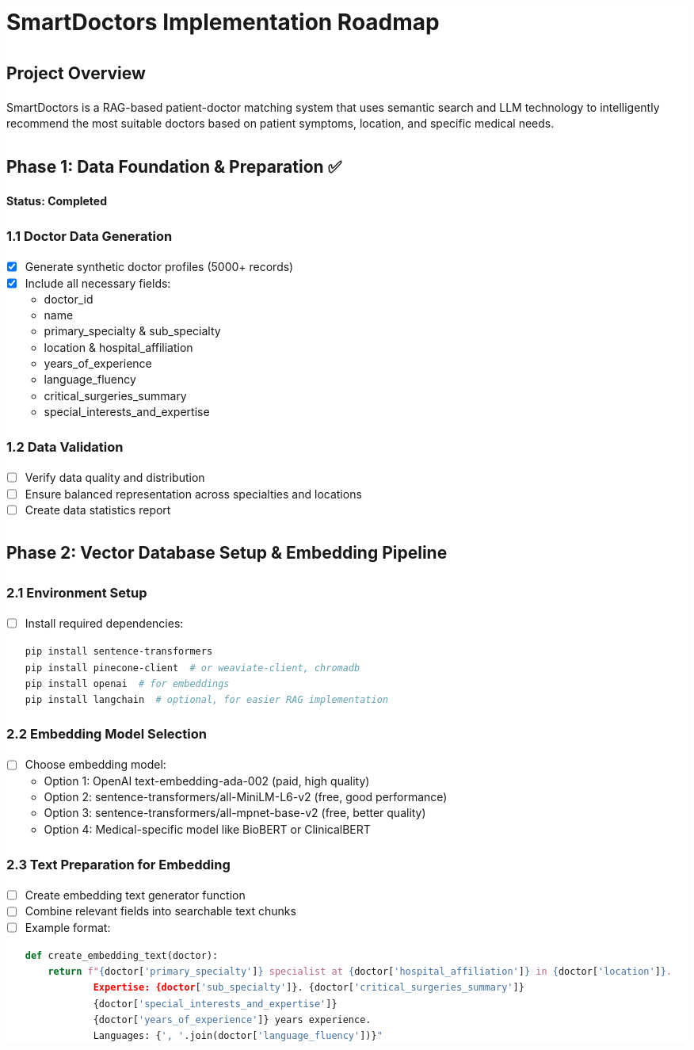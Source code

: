 # SmartDoctors Implementation Roadmap

## Project Overview
SmartDoctors is a RAG-based patient-doctor matching system that uses semantic search and LLM technology to intelligently recommend the most suitable doctors based on patient symptoms, location, and specific medical needs.

## Phase 1: Data Foundation & Preparation ✅
**Status: Completed**

### 1.1 Doctor Data Generation
- [x] Generate synthetic doctor profiles (5000+ records)
- [x] Include all necessary fields:
  - doctor_id
  - name
  - primary_specialty & sub_specialty
  - location & hospital_affiliation
  - years_of_experience
  - language_fluency
  - critical_surgeries_summary
  - special_interests_and_expertise

### 1.2 Data Validation
- [ ] Verify data quality and distribution
- [ ] Ensure balanced representation across specialties and locations
- [ ] Create data statistics report

## Phase 2: Vector Database Setup & Embedding Pipeline

### 2.1 Environment Setup
- [ ] Install required dependencies:
  ```bash
  pip install sentence-transformers
  pip install pinecone-client  # or weaviate-client, chromadb
  pip install openai  # for embeddings
  pip install langchain  # optional, for easier RAG implementation
  ```

### 2.2 Embedding Model Selection
- [ ] Choose embedding model:
  - Option 1: OpenAI text-embedding-ada-002 (paid, high quality)
  - Option 2: sentence-transformers/all-MiniLM-L6-v2 (free, good performance)
  - Option 3: sentence-transformers/all-mpnet-base-v2 (free, better quality)
  - Option 4: Medical-specific model like BioBERT or ClinicalBERT

### 2.3 Text Preparation for Embedding
- [ ] Create embedding text generator function
- [ ] Combine relevant fields into searchable text chunks
- [ ] Example format:
  ```python
  def create_embedding_text(doctor):
      return f"{doctor['primary_specialty']} specialist at {doctor['hospital_affiliation']} in {doctor['location']}. 
              Expertise: {doctor['sub_specialty']}. {doctor['critical_surgeries_summary']} 
              {doctor['special_interests_and_expertise']} 
              {doctor['years_of_experience']} years experience. 
              Languages: {', '.join(doctor['language_fluency'])}"
  ```
